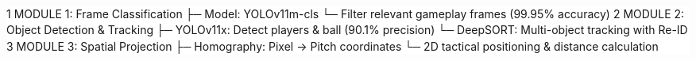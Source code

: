   
  <line x1="400" y1="150" x2="400" y2="190" stroke="#00bfff" stroke-width="3" marker-end="url(#arrowBlue)"/>
  
  
  <g>
    <rect x="100" y="200" width="600" height="90" rx="10" fill="#1e1e2f" stroke="url(#blueGrad)" stroke-width="2" filter="url(#glow)"/>
    <rect x="105" y="205" width="4" height="80" rx="2" fill="url(#blueGrad)"/>
    <circle cx="140" cy="230" r="18" fill="url(#blueGrad)"/>
    <text x="140" y="238" font-size="22" fill="#fff" text-anchor="middle">1</text>
    <text x="170" y="227" font-family="Arial, sans-serif" font-size="17" font-weight="bold" fill="#00bfff">
      MODULE 1: Frame Classification
    </text>
    <text x="170" y="250" font-family="Arial, sans-serif" font-size="13" fill="#888">
      ├─ Model: YOLOv11m-cls
    </text>
    <text x="170" y="270" font-family="Arial, sans-serif" font-size="13" fill="#888">
      └─ Filter relevant gameplay frames (99.95% accuracy)
    </text>
  </g>
  
  
  <line x1="400" y1="290" x2="400" y2="330" stroke="#00bfff" stroke-width="3" marker-end="url(#arrowBlue)"/>
  
  
  <g>
    <rect x="100" y="340" width="600" height="100" rx="10" fill="#1e1e2f" stroke="url(#purpleGrad)" stroke-width="2" filter="url(#glow)"/>
    <rect x="105" y="345" width="4" height="90" rx="2" fill="url(#purpleGrad)"/>
    <circle cx="140" cy="375" r="18" fill="url(#purpleGrad)"/>
    <text x="140" y="383" font-size="22" fill="#fff" text-anchor="middle">2</text>
    <text x="170" y="372" font-family="Arial, sans-serif" font-size="17" font-weight="bold" fill="#8a2be2">
      MODULE 2: Object Detection &amp; Tracking
    </text>
    <text x="170" y="395" font-family="Arial, sans-serif" font-size="13" fill="#888">
      ├─ YOLOv11x: Detect players &amp; ball (90.1% precision)
    </text>
    <text x="170" y="415" font-family="Arial, sans-serif" font-size="13" fill="#888">
      └─ DeepSORT: Multi-object tracking with Re-ID
    </text>
  </g>
  
  
  <line x1="400" y1="440" x2="400" y2="480" stroke="#8a2be2" stroke-width="3" marker-end="url(#arrowBlue)"/>
  
  
  <g>
    <rect x="100" y="490" width="600" height="90" rx="10" fill="#1e1e2f" stroke="url(#blueGrad)" stroke-width="2" filter="url(#glow)"/>
    <rect x="105" y="495" width="4" height="80" rx="2" fill="url(#blueGrad)"/>
    <circle cx="140" cy="520" r="18" fill="url(#blueGrad)"/>
    <text x="140" y="528" font-size="22" fill="#fff" text-anchor="middle">3</text>
    <text x="170" y="517" font-family="Arial, sans-serif" font-size="17" font-weight="bold" fill="#00bfff">
      MODULE 3: Spatial Projection
    </text>
    <text x="170" y="540" font-family="Arial, sans-serif" font-size="13" fill="#888">
      ├─ Homography: Pixel → Pitch coordinates
    </text>
    <text x="170" y="560" font-family="Arial, sans-serif" font-size="13" fill="#888">
      └─ 2D tactical positioning &amp; distance calculation
    </text>
  </g>
  